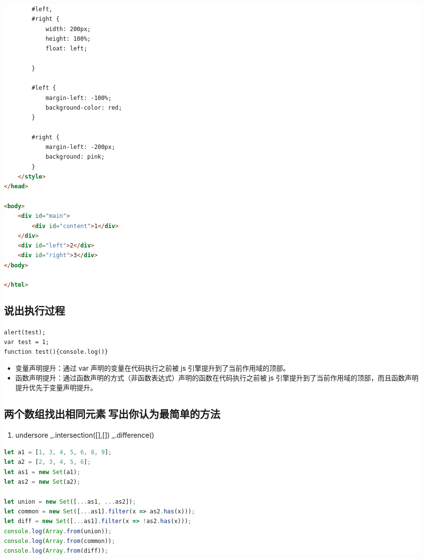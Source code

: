 ```html
        #left,
        #right {
            width: 200px;
            height: 100%;
            float: left;

        }

        #left {
            margin-left: -100%;
            background-color: red;
        }

        #right {
            margin-left: -200px;
            background: pink;
        }
    </style>
</head>

<body>
    <div id="main">
        <div id="content">1</div>
    </div>
    <div id="left">2</div>
    <div id="right">3</div>
</body>

</html>
```

## 说出执行过程

```
alert(test);
var test = 1;
function test(){console.log()}
```

- 变量声明提升：通过 var 声明的变量在代码执行之前被 js 引擎提升到了当前作用域的顶部。
- 函数声明提升：通过函数声明的方式（非函数表达式）声明的函数在代码执行之前被 js 引擎提升到了当前作用域的顶部，而且函数声明提升优先于变量声明提升。

## 两个数组找出相同元素 写出你认为最简单的方法

1. undersore _.intersection([],[]) _.difference()

```javascript
let a1 = [1, 3, 4, 5, 6, 8, 9];
let a2 = [2, 3, 4, 5, 6];
let as1 = new Set(a1);
let as2 = new Set(a2);

let union = new Set([...as1, ...as2]);
let common = new Set([...as1].filter(x => as2.has(x)));
let diff = new Set([...as1].filter(x => !as2.has(x)));
console.log(Array.from(union));
console.log(Array.from(common));
console.log(Array.from(diff));
```
